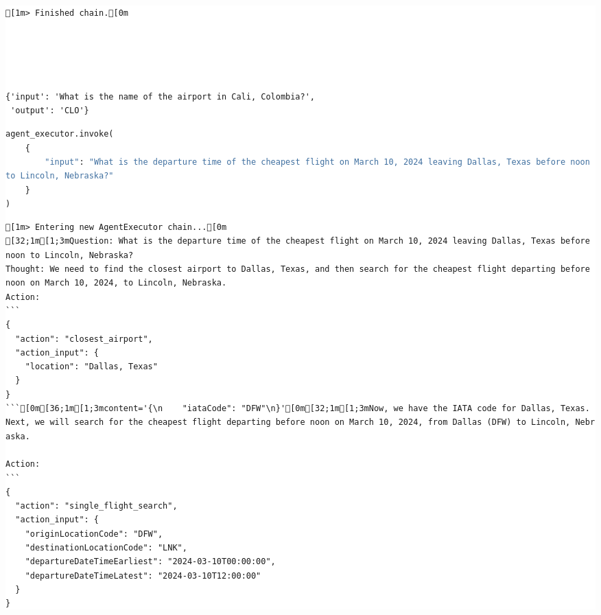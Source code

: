     [1m> Finished chain.[0m
    




    {'input': 'What is the name of the airport in Cali, Colombia?',
     'output': 'CLO'}




```python
agent_executor.invoke(
    {
        "input": "What is the departure time of the cheapest flight on March 10, 2024 leaving Dallas, Texas before noon to Lincoln, Nebraska?"
    }
)
```

    
    
    [1m> Entering new AgentExecutor chain...[0m
    [32;1m[1;3mQuestion: What is the departure time of the cheapest flight on March 10, 2024 leaving Dallas, Texas before noon to Lincoln, Nebraska?
    Thought: We need to find the closest airport to Dallas, Texas, and then search for the cheapest flight departing before noon on March 10, 2024, to Lincoln, Nebraska.
    Action:
    ```
    {
      "action": "closest_airport",
      "action_input": {
        "location": "Dallas, Texas"
      }
    }
    ```[0m[36;1m[1;3mcontent='{\n    "iataCode": "DFW"\n}'[0m[32;1m[1;3mNow, we have the IATA code for Dallas, Texas. Next, we will search for the cheapest flight departing before noon on March 10, 2024, from Dallas (DFW) to Lincoln, Nebraska.
    
    Action:
    ```
    {
      "action": "single_flight_search",
      "action_input": {
        "originLocationCode": "DFW",
        "destinationLocationCode": "LNK",
        "departureDateTimeEarliest": "2024-03-10T00:00:00",
        "departureDateTimeLatest": "2024-03-10T12:00:00"
      }
    }